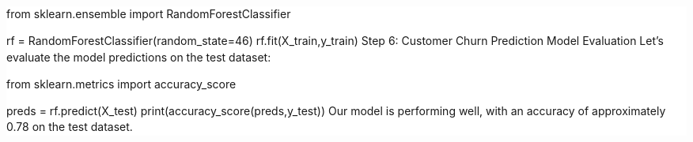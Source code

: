 from sklearn.ensemble import RandomForestClassifier

rf = RandomForestClassifier(random_state=46)
rf.fit(X_train,y_train)
Step 6: Customer Churn Prediction Model Evaluation
Let’s evaluate the model predictions on the test dataset:

from sklearn.metrics import accuracy_score

preds = rf.predict(X_test)
print(accuracy_score(preds,y_test))
Our model is performing well, with an accuracy of approximately 0.78 on the test dataset.
